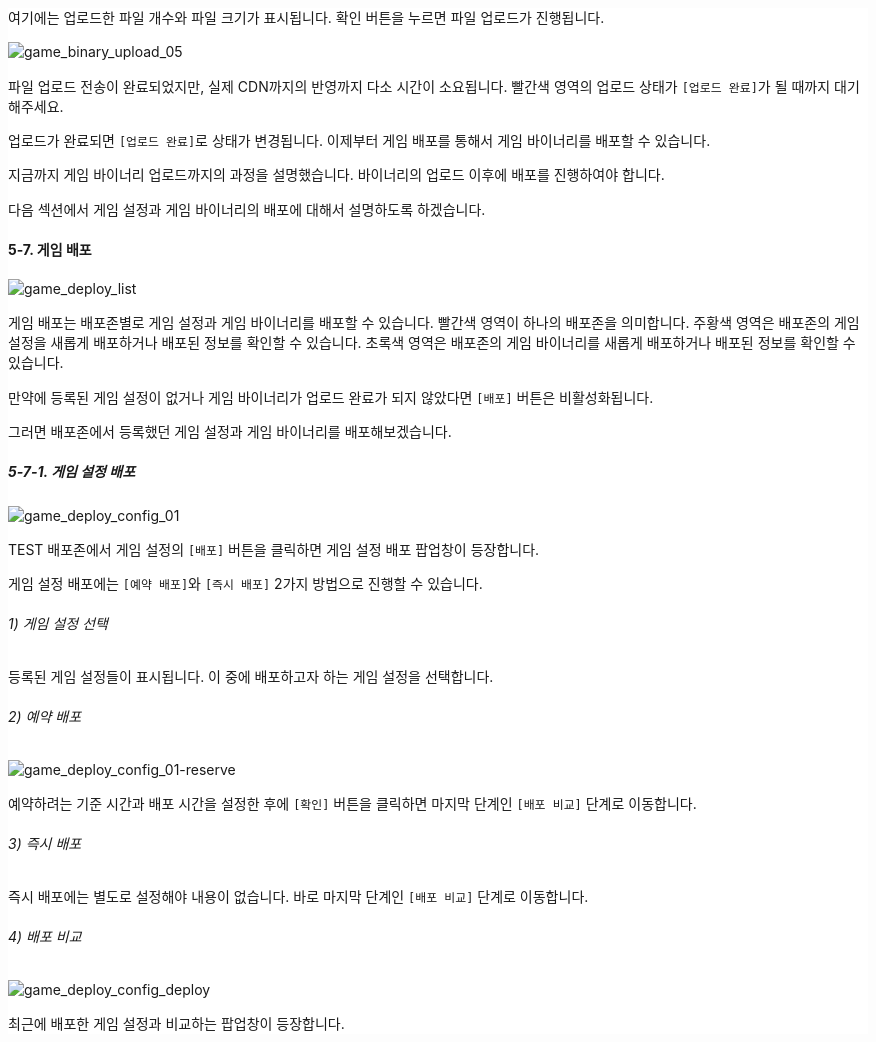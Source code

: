 여기에는 업로드한 파일 개수와 파일 크기가 표시됩니다.
확인 버튼을 누르면 파일 업로드가 진행됩니다.

![game_binary_upload_05](https://kr1-api-object-storage.nhncloudservice.com/v1/AUTH_2acdfabf4efe4efc8a04c00b348110c9/cdn_origin/prod_gamestarter/console/game/gamestarter_game_upload6_250717.png)

파일 업로드 전송이 완료되었지만, 실제 CDN까지의 반영까지 다소 시간이 소요됩니다.
빨간색 영역의 업로드 상태가 `[업로드 완료]`가 될 때까지 대기해주세요.

업로드가 완료되면 `[업로드 완료]`로 상태가 변경됩니다.
이제부터 게임 배포를 통해서 게임 바이너리를 배포할 수 있습니다.

지금까지 게임 바이너리 업로드까지의 과정을 설명했습니다.
바이너리의 업로드 이후에 배포를 진행하여야 합니다.

다음 섹션에서 게임 설정과 게임 바이너리의 배포에 대해서 설명하도록 하겠습니다.


#### 5-7. 게임 배포

![game_deploy_list](https://kr1-api-object-storage.nhncloudservice.com/v1/AUTH_2acdfabf4efe4efc8a04c00b348110c9/cdn_origin/prod_gamestarter/console/game/gamestarter_game_deploy1_250717.png)

게임 배포는 배포존별로 게임 설정과 게임 바이너리를 배포할 수 있습니다.
빨간색 영역이 하나의 배포존을 의미합니다.
주황색 영역은 배포존의 게임 설정을 새롭게 배포하거나 배포된 정보를 확인할 수 있습니다.
초록색 영역은 배포존의 게임 바이너리를 새롭게 배포하거나 배포된 정보를 확인할 수 있습니다.

만약에 등록된 게임 설정이 없거나 게임 바이너리가 업로드 완료가 되지 않았다면 `[배포]` 버튼은 비활성화됩니다.

그러면 배포존에서 등록했던 게임 설정과 게임 바이너리를 배포해보겠습니다.

##### 5-7-1. 게임 설정 배포
![game_deploy_config_01](https://kr1-api-object-storage.nhncloudservice.com/v1/AUTH_2acdfabf4efe4efc8a04c00b348110c9/cdn_origin/prod_gamestarter/console/game/gamestarter_game_deploy1_reserve_250717.png)

TEST 배포존에서 게임 설정의 `[배포]` 버튼을 클릭하면 게임 설정 배포 팝업창이 등장합니다.

게임 설정 배포에는 `[예약 배포]`와 `[즉시 배포]` 2가지 방법으로 진행할 수 있습니다.

###### 1) 게임 설정 선택
등록된 게임 설정들이 표시됩니다.
이 중에 배포하고자 하는 게임 설정을 선택합니다.

###### 2) 예약 배포

![game_deploy_config_01-reserve](https://kr1-api-object-storage.nhncloudservice.com/v1/AUTH_2acdfabf4efe4efc8a04c00b348110c9/cdn_origin/prod_gamestarter/console/game/gamestarter_game_deploy1_reserve2_250717.png)

예약하려는 기준 시간과 배포 시간을 설정한 후에 `[확인]` 버튼을 클릭하면 마지막 단계인 `[배포 비교]` 단계로 이동합니다.

###### 3) 즉시 배포

즉시 배포에는 별도로 설정해야 내용이 없습니다.
바로 마지막 단계인 `[배포 비교]` 단계로 이동합니다.

###### 4) 배포 비교

![game_deploy_config_deploy](https://kr1-api-object-storage.nhncloudservice.com/v1/AUTH_2acdfabf4efe4efc8a04c00b348110c9/cdn_origin/prod_gamestarter/console/game/gamestarter_game_config_deploy_250717.png)

최근에 배포한 게임 설정과 비교하는 팝업창이 등장합니다.
